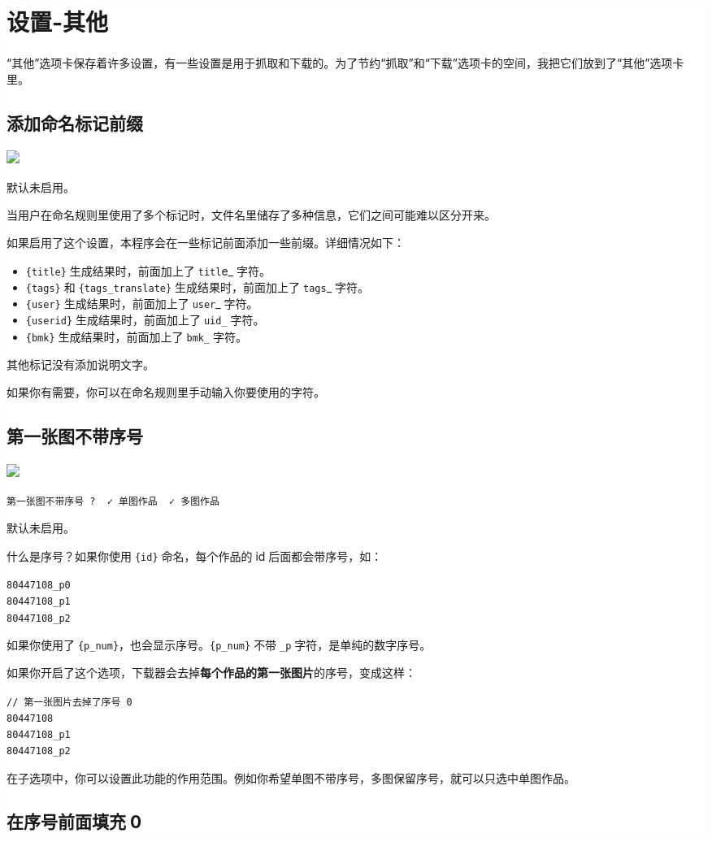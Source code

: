 # 设置-其他

“其他”选项卡保存着许多设置，有一些设置是用于抓取和下载的。为了节约“抓取”和“下载”选项卡的空间，我把它们放到了“其他”选项卡里。

## 添加命名标记前缀

![](./images/20200316110148.png)

默认未启用。

当用户在命名规则里使用了多个标记时，文件名里储存了多种信息，它们之间可能难以区分开来。

如果启用了这个设置，本程序会在一些标记前面添加一些前缀。详细情况如下：

- `{title}` 生成结果时，前面加上了 `titl`e_ 字符。
- `{tags}` 和 `{tags_translate}` 生成结果时，前面加上了 `tags`_ 字符。
- `{user}` 生成结果时，前面加上了 `user`_ 字符。
- `{userid}` 生成结果时，前面加上了 `uid_` 字符。
- `{bmk}` 生成结果时，前面加上了 `bmk_` 字符。

其他标记没有添加说明文字。

如果你有需要，你可以在命名规则里手动输入你要使用的字符。

## 第一张图不带序号

![](./images/2021-12-02_194118.png)

```
第一张图不带序号 ?  ✓ 单图作品  ✓ 多图作品
```

默认未启用。

什么是序号？如果你使用 `{id}` 命名，每个作品的 id 后面都会带序号，如：

```
80447108_p0
80447108_p1
80447108_p2
```

如果你使用了 `{p_num}`，也会显示序号。`{p_num}` 不带 `_p` 字符，是单纯的数字序号。

如果你开启了这个选项，下载器会去掉**每个作品的第一张图片**的序号，变成这样：

```
// 第一张图片去掉了序号 0
80447108
80447108_p1
80447108_p2
```

在子选项中，你可以设置此功能的作用范围。例如你希望单图不带序号，多图保留序号，就可以只选中单图作品。

## 在序号前面填充 0
